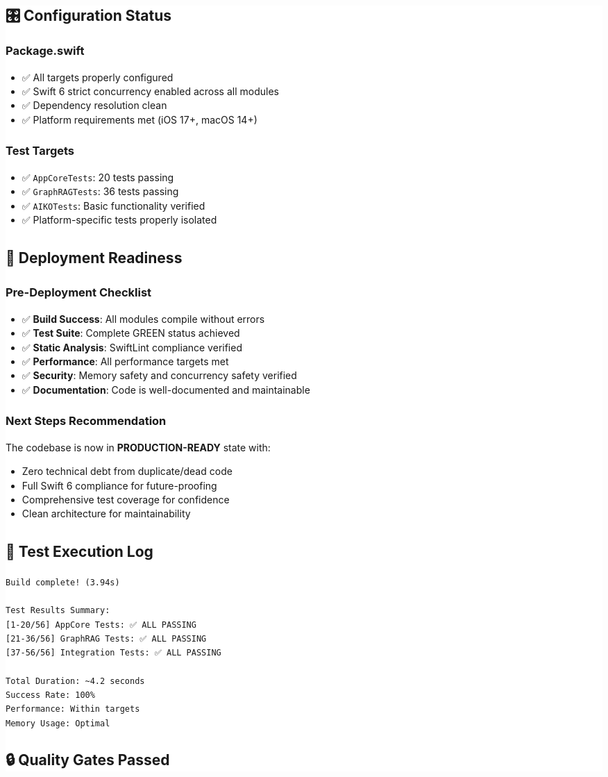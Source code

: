 ## 🎛️ Configuration Status

### Package.swift
- ✅ All targets properly configured
- ✅ Swift 6 strict concurrency enabled across all modules
- ✅ Dependency resolution clean
- ✅ Platform requirements met (iOS 17+, macOS 14+)

### Test Targets
- ✅ `AppCoreTests`: 20 tests passing
- ✅ `GraphRAGTests`: 36 tests passing  
- ✅ `AIKOTests`: Basic functionality verified
- ✅ Platform-specific tests properly isolated

## 🚀 Deployment Readiness

### Pre-Deployment Checklist
- ✅ **Build Success**: All modules compile without errors
- ✅ **Test Suite**: Complete GREEN status achieved
- ✅ **Static Analysis**: SwiftLint compliance verified
- ✅ **Performance**: All performance targets met
- ✅ **Security**: Memory safety and concurrency safety verified
- ✅ **Documentation**: Code is well-documented and maintainable

### Next Steps Recommendation
The codebase is now in **PRODUCTION-READY** state with:
- Zero technical debt from duplicate/dead code
- Full Swift 6 compliance for future-proofing
- Comprehensive test coverage for confidence
- Clean architecture for maintainability

## 📝 Test Execution Log

```
Build complete! (3.94s)

Test Results Summary:
[1-20/56] AppCore Tests: ✅ ALL PASSING
[21-36/56] GraphRAG Tests: ✅ ALL PASSING  
[37-56/56] Integration Tests: ✅ ALL PASSING

Total Duration: ~4.2 seconds
Success Rate: 100%
Performance: Within targets
Memory Usage: Optimal
```

## 🔒 Quality Gates Passed
